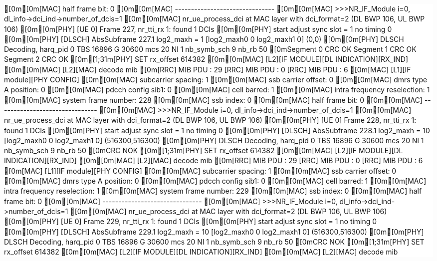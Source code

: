 [0m[0m[MAC]   half frame bit:              0
[0m[0m[MAC]   -------------------------------
[0m[0m[MAC]   >>>NR_IF_Module i=0, dl_info->dci_ind->number_of_dcis=1
[0m[0m[MAC]   nr_ue_process_dci at MAC layer with dci_format=2 (DL BWP 106, UL BWP 106)
[0m[0m[PHY]   [UE  0] Frame 227, nr_tti_rx 1: found 1 DCIs
[0m[0m[PHY]   start adjust sync slot = 1 no timing 0
[0m[0m[PHY]   [DLSCH] AbsSubframe 227.1 log2_maxh = 1 [log2_maxh0 0 log2_maxh1 0] (0,0)
[0m[0m[PHY]   DLSCH Decoding, harq_pid 0 TBS 16896 G 30600 mcs 20 Nl 1 nb_symb_sch 9 nb_rb 50
[0mSegment 0 CRC OK
Segment 1 CRC OK
Segment 2 CRC OK
[0m[1;31m[PHY]   SET rx_offset 614382 
[0m[0m[MAC]   [L2][IF MODULE][DL INDICATION][RX_IND]
[0m[0m[MAC]   [L2][MAC] decode mib
[0m[RRC] MIB PDU : 29
[RRC] MIB PDU : 0
[RRC] MIB PDU : 6
[0m[MAC]   [L1][IF module][PHY CONFIG]
[0m[0m[MAC]   subcarrier spacing:          1
[0m[0m[MAC]   ssb carrier offset:          0
[0m[0m[MAC]   dmrs type A position:        0
[0m[0m[MAC]   pdcch config sib1:           0
[0m[0m[MAC]   cell barred:                 1
[0m[0m[MAC]   intra frequency reselection: 1
[0m[0m[MAC]   system frame number:         228
[0m[0m[MAC]   ssb index:                   0
[0m[0m[MAC]   half frame bit:              0
[0m[0m[MAC]   -------------------------------
[0m[0m[MAC]   >>>NR_IF_Module i=0, dl_info->dci_ind->number_of_dcis=1
[0m[0m[MAC]   nr_ue_process_dci at MAC layer with dci_format=2 (DL BWP 106, UL BWP 106)
[0m[0m[PHY]   [UE  0] Frame 228, nr_tti_rx 1: found 1 DCIs
[0m[0m[PHY]   start adjust sync slot = 1 no timing 0
[0m[0m[PHY]   [DLSCH] AbsSubframe 228.1 log2_maxh = 10 [log2_maxh0 0 log2_maxh1 0] (516300,516300)
[0m[0m[PHY]   DLSCH Decoding, harq_pid 0 TBS 16896 G 30600 mcs 20 Nl 1 nb_symb_sch 9 nb_rb 50
[0mCRC NOK
[0m[1;31m[PHY]   SET rx_offset 614382 
[0m[0m[MAC]   [L2][IF MODULE][DL INDICATION][RX_IND]
[0m[0m[MAC]   [L2][MAC] decode mib
[0m[RRC] MIB PDU : 29
[RRC] MIB PDU : 0
[RRC] MIB PDU : 6
[0m[MAC]   [L1][IF module][PHY CONFIG]
[0m[0m[MAC]   subcarrier spacing:          1
[0m[0m[MAC]   ssb carrier offset:          0
[0m[0m[MAC]   dmrs type A position:        0
[0m[0m[MAC]   pdcch config sib1:           0
[0m[0m[MAC]   cell barred:                 1
[0m[0m[MAC]   intra frequency reselection: 1
[0m[0m[MAC]   system frame number:         229
[0m[0m[MAC]   ssb index:                   0
[0m[0m[MAC]   half frame bit:              0
[0m[0m[MAC]   -------------------------------
[0m[0m[MAC]   >>>NR_IF_Module i=0, dl_info->dci_ind->number_of_dcis=1
[0m[0m[MAC]   nr_ue_process_dci at MAC layer with dci_format=2 (DL BWP 106, UL BWP 106)
[0m[0m[PHY]   [UE  0] Frame 229, nr_tti_rx 1: found 1 DCIs
[0m[0m[PHY]   start adjust sync slot = 1 no timing 0
[0m[0m[PHY]   [DLSCH] AbsSubframe 229.1 log2_maxh = 10 [log2_maxh0 0 log2_maxh1 0] (516300,516300)
[0m[0m[PHY]   DLSCH Decoding, harq_pid 0 TBS 16896 G 30600 mcs 20 Nl 1 nb_symb_sch 9 nb_rb 50
[0mCRC NOK
[0m[1;31m[PHY]   SET rx_offset 614382 
[0m[0m[MAC]   [L2][IF MODULE][DL INDICATION][RX_IND]
[0m[0m[MAC]   [L2][MAC] decode mib